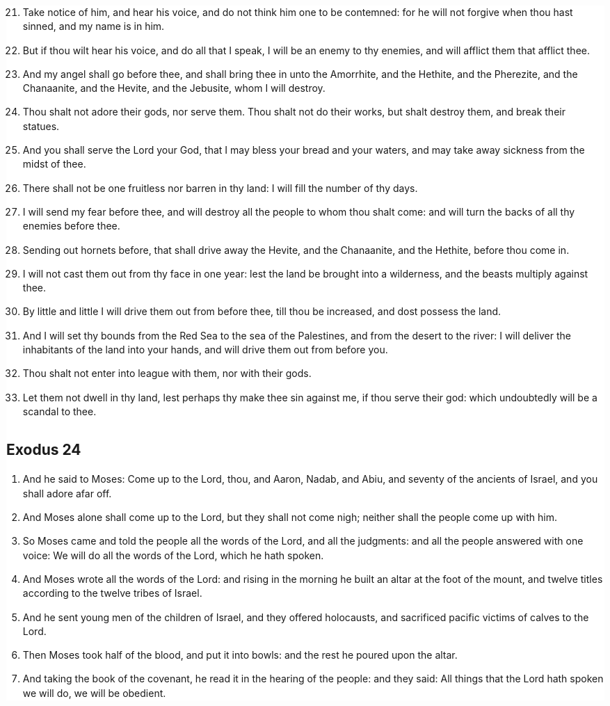 21. Take notice of him, and hear his voice, and do not think him one to be contemned: for he will not forgive when thou hast sinned, and my name is in him.

22. But if thou wilt hear his voice, and do all that I speak, I will be an enemy to thy enemies, and will afflict them that afflict thee.

23. And my angel shall go before thee, and shall bring thee in unto the Amorrhite, and the Hethite, and the Pherezite, and the Chanaanite, and the Hevite, and the Jebusite, whom I will destroy.

24. Thou shalt not adore their gods, nor serve them. Thou shalt not do their works, but shalt destroy them, and break their statues.

25. And you shall serve the Lord your God, that I may bless your bread and your waters, and may take away sickness from the midst of thee.

26. There shall not be one fruitless nor barren in thy land: I will fill the number of thy days.

27. I will send my fear before thee, and will destroy all the people to whom thou shalt come: and will turn the backs of all thy enemies before thee.

28. Sending out hornets before, that shall drive away the Hevite, and the Chanaanite, and the Hethite, before thou come in.

29. I will not cast them out from thy face in one year: lest the land be brought into a wilderness, and the beasts multiply against thee.

30. By little and little I will drive them out from before thee, till thou be increased, and dost possess the land.

31. And I will set thy bounds from the Red Sea to the sea of the Palestines, and from the desert to the river: I will deliver the inhabitants of the land into your hands, and will drive them out from before you.

32. Thou shalt not enter into league with them, nor with their gods.

33. Let them not dwell in thy land, lest perhaps thy make thee sin against me, if thou serve their god: which undoubtedly will be a scandal to thee.

## Exodus 24

1. And he said to Moses: Come up to the Lord, thou, and Aaron, Nadab, and Abiu, and seventy of the ancients of Israel, and you shall adore afar off.

2. And Moses alone shall come up to the Lord, but they shall not come nigh; neither shall the people come up with him.

3. So Moses came and told the people all the words of the Lord, and all the judgments: and all the people answered with one voice: We will do all the words of the Lord, which he hath spoken.

4. And Moses wrote all the words of the Lord: and rising in the morning he built an altar at the foot of the mount, and twelve titles according to the twelve tribes of Israel.

5. And he sent young men of the children of Israel, and they offered holocausts, and sacrificed pacific victims of calves to the Lord.

6. Then Moses took half of the blood, and put it into bowls: and the rest he poured upon the altar.

7. And taking the book of the covenant, he read it in the hearing of the people: and they said: All things that the Lord hath spoken we will do, we will be obedient.
